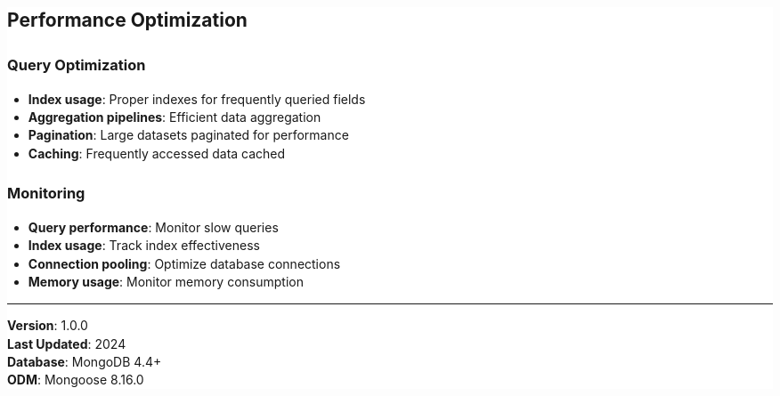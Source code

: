 ## Performance Optimization

### Query Optimization
- **Index usage**: Proper indexes for frequently queried fields
- **Aggregation pipelines**: Efficient data aggregation
- **Pagination**: Large datasets paginated for performance
- **Caching**: Frequently accessed data cached

### Monitoring
- **Query performance**: Monitor slow queries
- **Index usage**: Track index effectiveness
- **Connection pooling**: Optimize database connections
- **Memory usage**: Monitor memory consumption

---

**Version**: 1.0.0  
**Last Updated**: 2024  
**Database**: MongoDB 4.4+  
**ODM**: Mongoose 8.16.0 